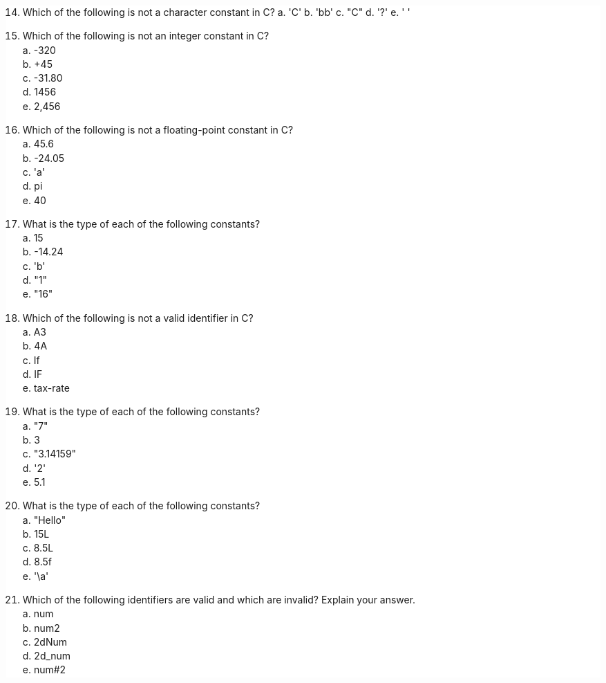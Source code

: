 14. Which of the following is not a character constant in C? 
a. 'C' 
b. 'bb' 
c. "C" 
d. '?' 
e. ' '

15. Which of the following is not an integer constant in C?  
a. -320  
b. +45  
c. -31.80  
d. 1456  
e. 2,456  

16. Which of the following is not a floating-point constant in C?  
a. 45.6  
b. -24.05  
c. 'a'  
d. pi  
e. 40  

17. What is the type of each of the following constants?  
a. 15  
b. -14.24  
c. 'b'  
d. "1"  
e. "16"  

18. Which of the following is not a valid identifier in C?  
a. A3  
b. 4A  
c. If  
d. IF  
e. tax-rate  

19. What is the type of each of the following constants?  
a. "7"  
b. 3  
c. "3.14159"  
d. '2'  
e. 5.1  

20. What is the type of each of the following constants?  
a. "Hello"  
b. 15L  
c. 8.5L  
d. 8.5f  
e. '\a'  

21. Which of the following identifiers are valid and which are invalid? Explain your answer.  
a. num  
b. num2  
c. 2dNum  
d. 2d_num  
e. num#2  
